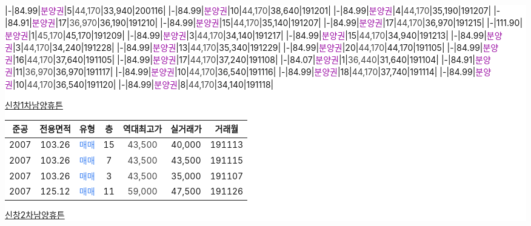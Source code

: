 |-|84.99|<span style="color:#9C11A5">분양권</span>|5|<span style="color:#444444">44,170</span>|33,940|200116|
|-|84.99|<span style="color:#9C11A5">분양권</span>|10|<span style="color:#444444">44,170</span>|38,640|191201|
|-|84.99|<span style="color:#9C11A5">분양권</span>|4|<span style="color:#444444">44,170</span>|35,190|191207|
|-|84.91|<span style="color:#9C11A5">분양권</span>|17|<span style="color:#444444">36,970</span>|36,190|191210|
|-|84.99|<span style="color:#9C11A5">분양권</span>|15|<span style="color:#444444">44,170</span>|35,140|191207|
|-|84.99|<span style="color:#9C11A5">분양권</span>|17|<span style="color:#444444">44,170</span>|36,970|191215|
|-|111.90|<span style="color:#9C11A5">분양권</span>|1|<span style="color:#444444">45,170</span>|45,170|191209|
|-|84.99|<span style="color:#9C11A5">분양권</span>|3|<span style="color:#444444">44,170</span>|34,140|191217|
|-|84.99|<span style="color:#9C11A5">분양권</span>|15|<span style="color:#444444">44,170</span>|34,940|191213|
|-|84.99|<span style="color:#9C11A5">분양권</span>|3|<span style="color:#444444">44,170</span>|34,240|191228|
|-|84.99|<span style="color:#9C11A5">분양권</span>|13|<span style="color:#444444">44,170</span>|35,340|191229|
|-|84.99|<span style="color:#9C11A5">분양권</span>|20|<span style="color:#444444">44,170</span>|44,170|191105|
|-|84.99|<span style="color:#9C11A5">분양권</span>|16|<span style="color:#444444">44,170</span>|37,640|191105|
|-|84.99|<span style="color:#9C11A5">분양권</span>|17|<span style="color:#444444">44,170</span>|37,240|191108|
|-|84.07|<span style="color:#9C11A5">분양권</span>|1|<span style="color:#444444">36,440</span>|31,640|191104|
|-|84.91|<span style="color:#9C11A5">분양권</span>|11|<span style="color:#444444">36,970</span>|36,970|191117|
|-|84.99|<span style="color:#9C11A5">분양권</span>|10|<span style="color:#444444">44,170</span>|36,540|191116|
|-|84.99|<span style="color:#9C11A5">분양권</span>|18|<span style="color:#444444">44,170</span>|37,740|191114|
|-|84.99|<span style="color:#9C11A5">분양권</span>|10|<span style="color:#444444">44,170</span>|36,540|191120|
|-|84.99|<span style="color:#9C11A5">분양권</span>|8|<span style="color:#444444">44,170</span>|34,140|191118|

[신창1차남양휴튼](https://search.naver.com/search.naver?query=%EA%B4%91%EC%A3%BC%EA%B4%91%EC%97%AD%EC%8B%9C+%EA%B4%91%EC%82%B0%EA%B5%AC+%EC%8B%A0%EC%B0%BD%EB%8F%99+%EC%8B%A0%EC%B0%BD1%EC%B0%A8%EB%82%A8%EC%96%91%ED%9C%B4%ED%8A%BC)

|준공|전용면적|유형|층|역대최고가|실거래가|거래월|
|:---:|:---:|:---:|:---:|:---:|:---:|:---:|
|2007|103.26|<span style="color:#4285f3">매매</span>|15|<span style="color:#444444">43,500</span>|40,000|191113|
|2007|103.26|<span style="color:#4285f3">매매</span>|7|<span style="color:#444444">43,500</span>|43,500|191115|
|2007|103.26|<span style="color:#4285f3">매매</span>|3|<span style="color:#444444">43,500</span>|35,000|191107|
|2007|125.12|<span style="color:#4285f3">매매</span>|11|<span style="color:#444444">59,000</span>|47,500|191126|

[신창2차남양휴튼](https://search.naver.com/search.naver?query=%EA%B4%91%EC%A3%BC%EA%B4%91%EC%97%AD%EC%8B%9C+%EA%B4%91%EC%82%B0%EA%B5%AC+%EC%8B%A0%EC%B0%BD%EB%8F%99+%EC%8B%A0%EC%B0%BD2%EC%B0%A8%EB%82%A8%EC%96%91%ED%9C%B4%ED%8A%BC)
